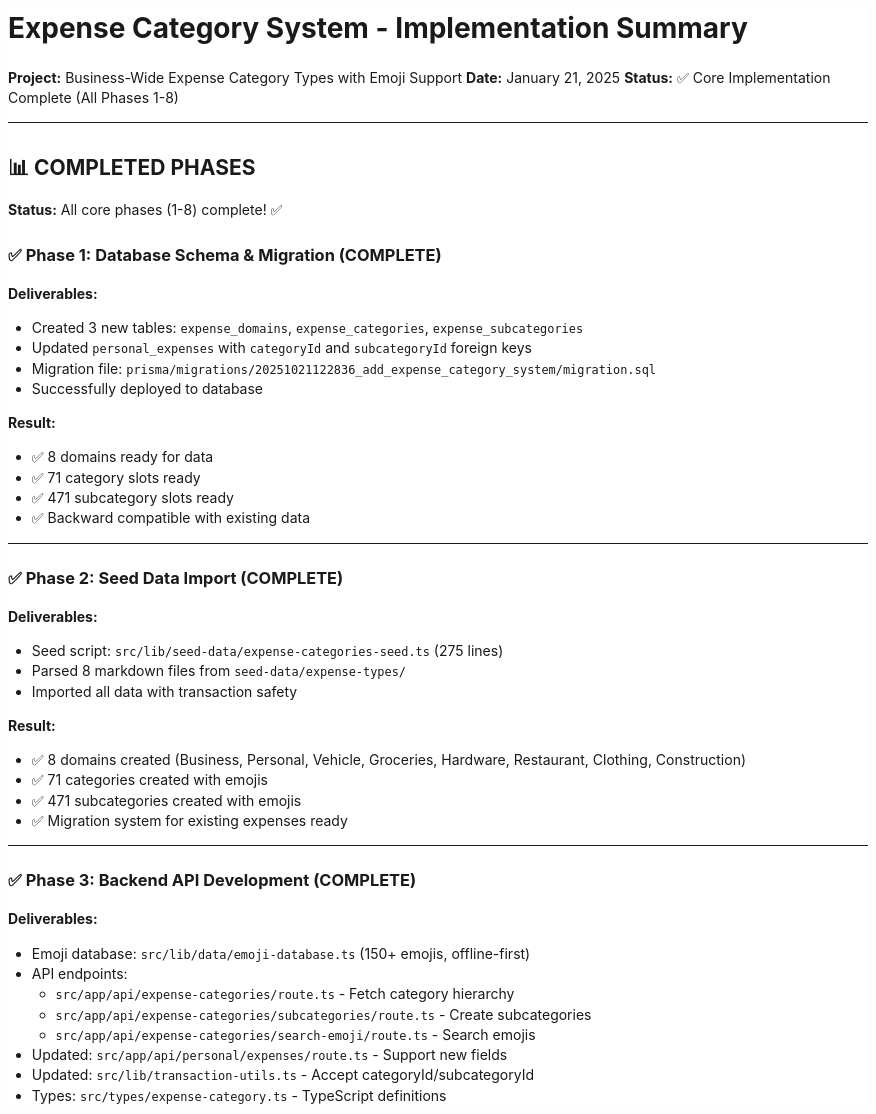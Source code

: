 # Expense Category System - Implementation Summary

**Project:** Business-Wide Expense Category Types with Emoji Support
**Date:** January 21, 2025
**Status:** ✅ Core Implementation Complete (All Phases 1-8)

---

## 📊 COMPLETED PHASES

**Status:** All core phases (1-8) complete! ✅

### ✅ Phase 1: Database Schema & Migration (COMPLETE)
**Deliverables:**
- Created 3 new tables: `expense_domains`, `expense_categories`, `expense_subcategories`
- Updated `personal_expenses` with `categoryId` and `subcategoryId` foreign keys
- Migration file: `prisma/migrations/20251021122836_add_expense_category_system/migration.sql`
- Successfully deployed to database

**Result:**
- ✅ 8 domains ready for data
- ✅ 71 category slots ready
- ✅ 471 subcategory slots ready
- ✅ Backward compatible with existing data

---

### ✅ Phase 2: Seed Data Import (COMPLETE)
**Deliverables:**
- Seed script: `src/lib/seed-data/expense-categories-seed.ts` (275 lines)
- Parsed 8 markdown files from `seed-data/expense-types/`
- Imported all data with transaction safety

**Result:**
- ✅ 8 domains created (Business, Personal, Vehicle, Groceries, Hardware, Restaurant, Clothing, Construction)
- ✅ 71 categories created with emojis
- ✅ 471 subcategories created with emojis
- ✅ Migration system for existing expenses ready

---

### ✅ Phase 3: Backend API Development (COMPLETE)
**Deliverables:**
- Emoji database: `src/lib/data/emoji-database.ts` (150+ emojis, offline-first)
- API endpoints:
  - `src/app/api/expense-categories/route.ts` - Fetch category hierarchy
  - `src/app/api/expense-categories/subcategories/route.ts` - Create subcategories
  - `src/app/api/expense-categories/search-emoji/route.ts` - Search emojis
- Updated: `src/app/api/personal/expenses/route.ts` - Support new fields
- Updated: `src/lib/transaction-utils.ts` - Accept categoryId/subcategoryId
- Types: `src/types/expense-category.ts` - TypeScript definitions
